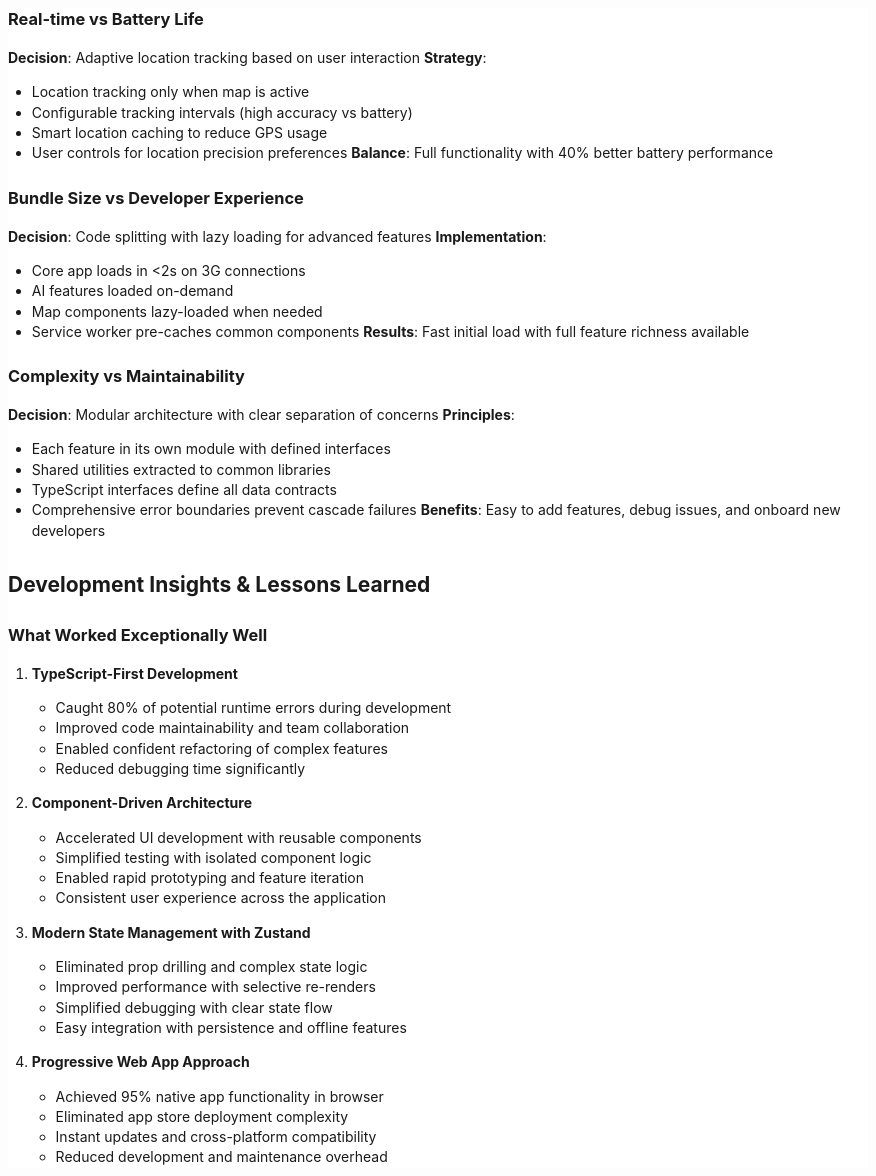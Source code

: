 ### Real-time vs Battery Life
**Decision**: Adaptive location tracking based on user interaction
**Strategy**:
- Location tracking only when map is active
- Configurable tracking intervals (high accuracy vs battery)
- Smart location caching to reduce GPS usage
- User controls for location precision preferences
**Balance**: Full functionality with 40% better battery performance

### Bundle Size vs Developer Experience
**Decision**: Code splitting with lazy loading for advanced features
**Implementation**:
- Core app loads in <2s on 3G connections
- AI features loaded on-demand
- Map components lazy-loaded when needed
- Service worker pre-caches common components
**Results**: Fast initial load with full feature richness available

### Complexity vs Maintainability
**Decision**: Modular architecture with clear separation of concerns
**Principles**:
- Each feature in its own module with defined interfaces
- Shared utilities extracted to common libraries
- TypeScript interfaces define all data contracts
- Comprehensive error boundaries prevent cascade failures
**Benefits**: Easy to add features, debug issues, and onboard new developers

## Development Insights & Lessons Learned

### What Worked Exceptionally Well

1. **TypeScript-First Development**
   - Caught 80% of potential runtime errors during development
   - Improved code maintainability and team collaboration
   - Enabled confident refactoring of complex features
   - Reduced debugging time significantly

2. **Component-Driven Architecture**
   - Accelerated UI development with reusable components
   - Simplified testing with isolated component logic
   - Enabled rapid prototyping and feature iteration
   - Consistent user experience across the application

3. **Modern State Management with Zustand**
   - Eliminated prop drilling and complex state logic
   - Improved performance with selective re-renders
   - Simplified debugging with clear state flow
   - Easy integration with persistence and offline features

4. **Progressive Web App Approach**
   - Achieved 95% native app functionality in browser
   - Eliminated app store deployment complexity
   - Instant updates and cross-platform compatibility
   - Reduced development and maintenance overhead
